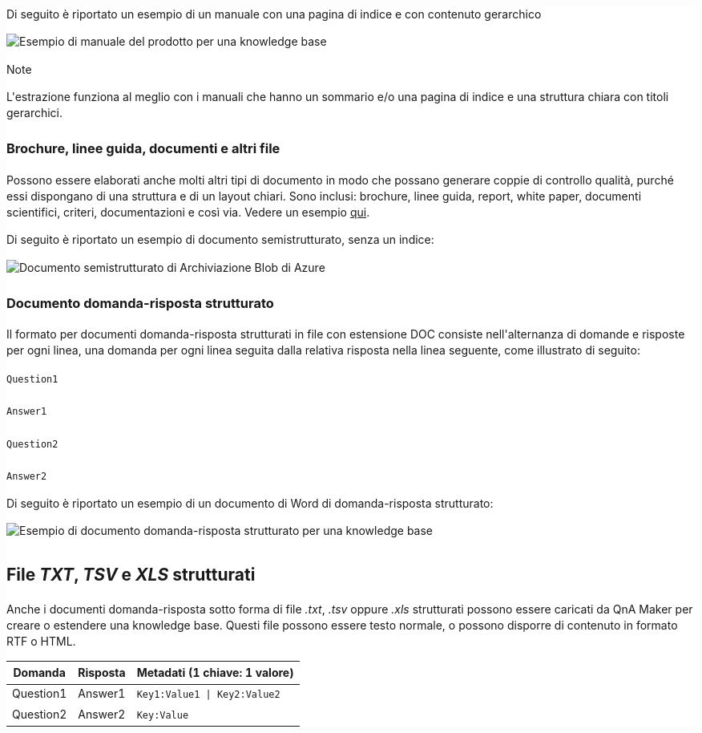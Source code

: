 Di seguito è riportato un esempio di un manuale con una pagina di indice e con contenuto gerarchico

 ![Esempio di manuale del prodotto per una knowledge base](../media/qnamaker-concepts-datasources/product-manual.png) 

> [!NOTE]
> L'estrazione funziona al meglio con i manuali che hanno un sommario e/o una pagina di indice e una struttura chiara con titoli gerarchici.

### <a name="brochures-guidelines-papers-and-other-files"></a>Brochure, linee guida, documenti e altri file

Possono essere elaborati anche molti altri tipi di documento in modo che possano generare coppie di controllo qualità, purché essi dispongano di una struttura e di un layout chiari. Sono inclusi: brochure, linee guida, report, white paper, documenti scientifici, criteri, documentazioni e così via. Vedere un esempio [qui](https://qnamakerstore.blob.core.windows.net/qnamakerdata/docs/Manage%20Azure%20Blob%20Storage.docx).

Di seguito è riportato un esempio di documento semistrutturato, senza un indice:

 ![Documento semistrutturato di Archiviazione Blob di Azure](../media/qnamaker-concepts-datasources/semi-structured-doc.png) 

### <a name="structured-qna-document"></a>Documento domanda-risposta strutturato

Il formato per documenti domanda-risposta strutturati in file con estensione DOC consiste nell'alternanza di domande e risposte per ogni linea, una domanda per ogni linea seguita dalla relativa risposta nella linea seguente, come illustrato di seguito: 

```text
Question1

Answer1

Question2

Answer2
```

Di seguito è riportato un esempio di un documento di Word di domanda-risposta strutturato:

 ![Esempio di documento domanda-risposta strutturato per una knowledge base](../media/qnamaker-concepts-datasources/structured-qna-doc.png) 

## <a name="structured-txt-tsv-and-xls-files"></a>File *TXT*, *TSV* e *XLS* strutturati

Anche i documenti domanda-risposta sotto forma di file *.txt*, *.tsv* oppure *.xls* strutturati possono essere caricati da QnA Maker per creare o estendere una knowledge base.  Questi file possono essere testo normale, o possono disporre di contenuto in formato RTF o HTML. 

| Domanda  | Risposta  | Metadati (1 chiave: 1 valore) |
|-----------|---------|-------------------------|
| Question1 | Answer1 | <code>Key1:Value1 &#124; Key2:Value2</code> |
| Question2 | Answer2 |      `Key:Value`           |
